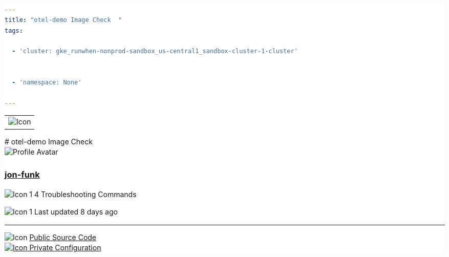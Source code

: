 ```yaml
---
title: "otel-demo Image Check  "
tags: 

  - 'cluster: gke_runwhen-nonprod-sandbox_us-central1_sandbox-cluster-1-cluster'


  - 'namespace: None'

---
```


<table class="invisible-table">
  <tr>
    <td class="icon-cell">
      <img src="https://storage.googleapis.com/runwhen-nonprod-shared-images/icons/container-registry.svg" alt="Icon" />
    </td>
  </tr>
</table>
# otel-demo Image Check    
<div class="author-block">
  <img src="/github_profile_cache/jon-funk_icon.png" alt="Profile Avatar" class="author-avatar">
  <div class="author-info">
    <a href="https://github.com/jon-funk" target="_blank">
    <h3 class="author-name">jon-funk</a></h3>
  <p class="author-bio">
      <img src="https://storage.googleapis.com/runwhen-nonprod-shared-images/icons/terminal.svg" alt="Icon 1" class="bio-icon">
    4 Troubleshooting Commands</p>
      <p class="author-bio">
     <img src="https://storage.googleapis.com/runwhen-nonprod-shared-images/icons/calendar_month.svg" alt="Icon 1" class="bio-icon">
    Last updated 8 days ago </p>
  </div>
</div>
  

<p></p>
<hr class="custom-hr">
<div class="command-header-grid">
  <div class="grid-item">
    <img class="card-icon" src="https://storage.googleapis.com/runwhen-nonprod-shared-images/icons/public.svg" alt="Icon">
    <a href="https://github.com/runwhen-contrib/rw-cli-codecollection/tree/main/codebundles/k8s-image-check/runbook.robot" target="_blank">Public Source Code</a>
  </div>

  <div class="grid-item">
    <a href="#" id="configLink" onclick="return false;">
      <img class="card-icon" src="https://storage.googleapis.com/runwhen-nonprod-shared-images/icons/lock.svg" alt="Icon">
      Private Configuration
    </a>
  </div>
